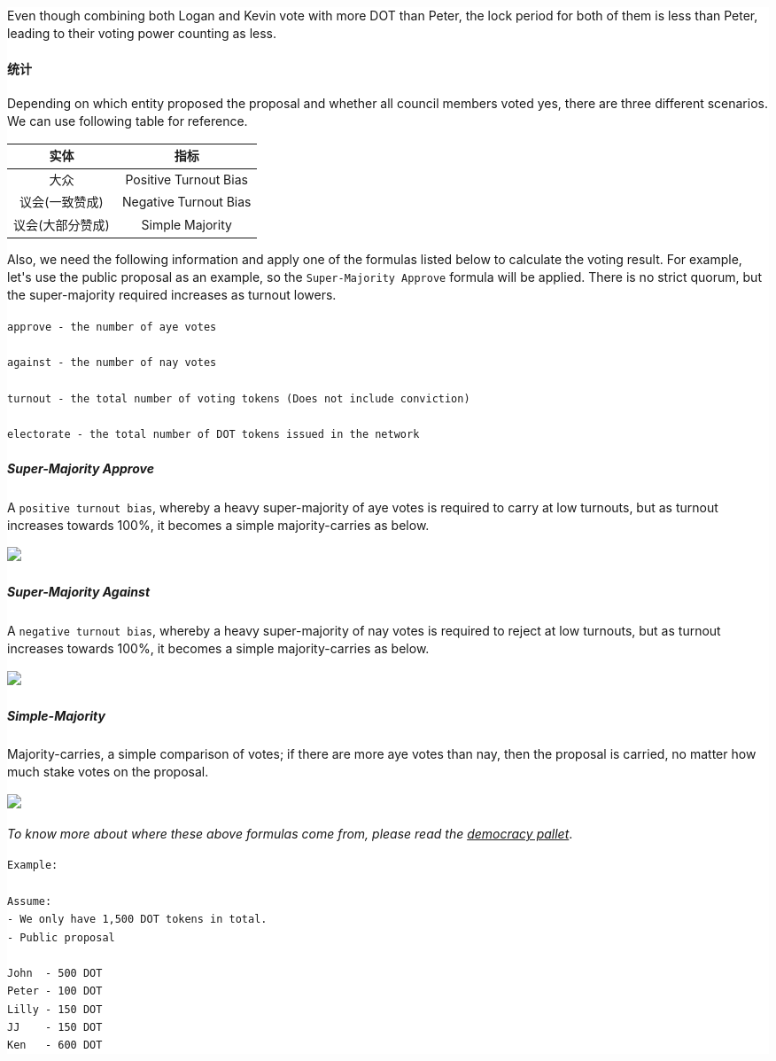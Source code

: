 Even though combining both Logan and Kevin vote with more DOT than Peter, the lock period for both of them is less than Peter, leading to their voting power counting as less.

#### 统计

Depending on which entity proposed the proposal and whether all council members voted yes, there are three different scenarios. We can use following table for reference.

|  **实体**   |        **指标**         |
|:---------:|:---------------------:|
|    大众     | Positive Turnout Bias |
| 议会(一致赞成)  | Negative Turnout Bias |
| 议会(大部分赞成) |    Simple Majority    |

Also, we need the following information and apply one of the formulas listed below to calculate the voting result. For example, let's use the public proposal as an example, so the `Super-Majority Approve` formula will be applied. There is no strict quorum, but the super-majority required increases as turnout lowers.

```
approve - the number of aye votes

against - the number of nay votes

turnout - the total number of voting tokens (Does not include conviction)

electorate - the total number of DOT tokens issued in the network
```

##### Super-Majority Approve

A `positive turnout bias`, whereby a heavy super-majority of aye votes is required to carry at low turnouts, but as turnout increases towards 100%, it becomes a simple majority-carries as below.

![](https://latex.codecogs.com/svg.latex?\large&space;{against&space;\over&space;\sqrt{turnout}}&space;<&space;{approve&space;\over&space;\sqrt{electorate}})

##### Super-Majority Against

A `negative turnout bias`, whereby a heavy super-majority of nay votes is required to reject at low turnouts, but as turnout increases towards 100%, it becomes a simple majority-carries as below.

![](https://latex.codecogs.com/svg.latex?\large&space;{against&space;\over&space;\sqrt{electorate}}&space;<&space;{approve&space;\over&space;\sqrt{turnout}})

##### Simple-Majority

Majority-carries, a simple comparison of votes; if there are more aye votes than nay, then the proposal is carried, no matter how much stake votes on the proposal.

![](https://latex.codecogs.com/svg.latex?\large&space;{approve}&space;>&space;{against})

_To know more about where these above formulas come from, please read the [democracy pallet](https://github.com/paritytech/substrate/blob/master/frame/democracy/src/vote_threshold.rs)_.

```
Example:

Assume:
- We only have 1,500 DOT tokens in total.
- Public proposal

John  - 500 DOT
Peter - 100 DOT
Lilly - 150 DOT
JJ    - 150 DOT
Ken   - 600 DOT

```